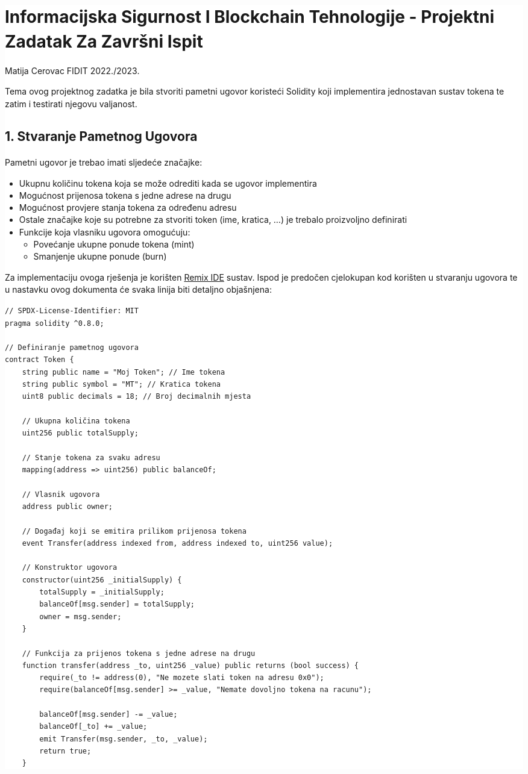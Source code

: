 # Informacijska Sigurnost I Blockchain Tehnologije - Projektni Zadatak Za Završni Ispit
Matija Cerovac
FIDIT 2022./2023.

Tema ovog projektnog zadatka je bila stvoriti pametni ugovor koristeći Solidity koji implementira jednostavan sustav tokena te zatim i testirati njegovu valjanost.

## 1. Stvaranje Pametnog Ugovora
Pametni ugovor je trebao imati sljedeće značajke:
- Ukupnu količinu tokena koja se može odrediti kada se ugovor implementira
- Mogućnost prijenosa tokena s jedne adrese na drugu
- Mogućnost provjere stanja tokena za određenu adresu
- Ostale značajke koje su potrebne za stvoriti token (ime, kratica, …) je trebalo proizvoljno definirati
- Funkcije koja vlasniku ugovora omogućuju:
    - Povećanje ukupne ponude tokena (mint)
    - Smanjenje ukupne ponude (burn)

Za implementaciju ovoga rješenja je korišten [Remix IDE](https://remix.ethereum.org/) sustav. Ispod je predočen cjelokupan kod korišten u stvaranju ugovora te u nastavku ovog dokumenta će svaka linija biti detaljno objašnjena:

```
// SPDX-License-Identifier: MIT
pragma solidity ^0.8.0;

// Definiranje pametnog ugovora
contract Token {
    string public name = "Moj Token"; // Ime tokena
    string public symbol = "MT"; // Kratica tokena
    uint8 public decimals = 18; // Broj decimalnih mjesta

    // Ukupna količina tokena
    uint256 public totalSupply;

    // Stanje tokena za svaku adresu
    mapping(address => uint256) public balanceOf;

    // Vlasnik ugovora
    address public owner;

    // Događaj koji se emitira prilikom prijenosa tokena
    event Transfer(address indexed from, address indexed to, uint256 value);

    // Konstruktor ugovora
    constructor(uint256 _initialSupply) {
        totalSupply = _initialSupply; 
        balanceOf[msg.sender] = totalSupply;
        owner = msg.sender;
    }

    // Funkcija za prijenos tokena s jedne adrese na drugu
    function transfer(address _to, uint256 _value) public returns (bool success) {
        require(_to != address(0), "Ne mozete slati token na adresu 0x0");
        require(balanceOf[msg.sender] >= _value, "Nemate dovoljno tokena na racunu");

        balanceOf[msg.sender] -= _value;
        balanceOf[_to] += _value;
        emit Transfer(msg.sender, _to, _value);
        return true;
    }

```